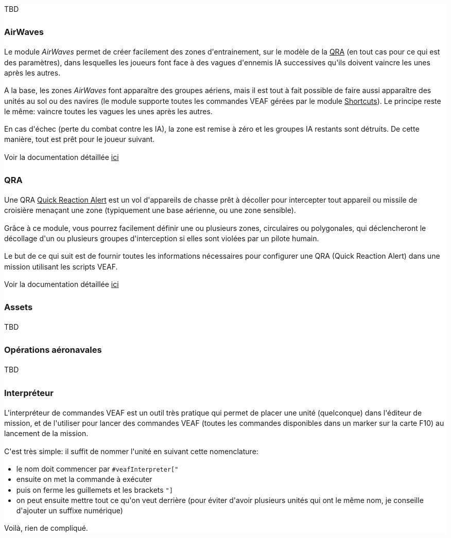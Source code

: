 TBD

### AirWaves

Le module *AirWaves* permet de créer facilement des zones d'entrainement, sur le modèle de la [QRA](#qra) (en tout cas pour ce qui est des paramètres), dans lesquelles les joueurs font face à des vagues d'ennemis IA successives qu'ils doivent vaincre les unes après les autres.

A la base, les zones *AirWaves* font apparaître des groupes aériens, mais il est tout à fait possible de faire aussi apparaître des unités au sol ou des navires (le module supporte toutes les commandes VEAF gérées par le module [Shortcuts](#spawn-et-raccourcis)). Le principe reste le même: vaincre toutes les vagues les unes après les autres.

En cas d'échec (perte du combat contre les IA), la zone est remise à zéro et les groupes IA restants sont détruits. De cette manière, tout est prêt pour le joueur suivant.

Voir la documentation détaillée [ici](airwaves.md)

### QRA

Une QRA [Quick Reaction Alert](https://fr.wikipedia.org/wiki/Quick_Reaction_Alert) est un vol d'appareils de chasse prêt à décoller pour intercepter tout appareil ou missile de croisière menaçant une zone (typiquement une base aérienne, ou une zone sensible).

Grâce à ce module, vous pourrez facilement définir une ou plusieurs zones, circulaires ou polygonales, qui déclencheront le décollage d'un ou plusieurs groupes d'interception si elles sont violées par un pilote humain.

Le but de ce qui suit est de fournir toutes les informations nécessaires pour configurer une QRA (Quick Reaction Alert) dans une mission utilisant les scripts VEAF.

Voir la documentation détaillée [ici](qra.md)

### Assets

TBD

### Opérations aéronavales

TBD

### Interpréteur

L'interpréteur de commandes VEAF est un outil très pratique qui permet de placer une unité (quelconque) dans l'éditeur de mission, et de l'utiliser pour lancer des commandes VEAF (toutes les commandes disponibles dans un marker sur la carte F10) au lancement de la mission.

C'est très simple: il suffit de nommer l'unité en suivant cette nomenclature:

- le nom doit commencer par `#veafInterpreter["`
- ensuite on met la commande à exécuter
- puis on ferme les guillemets et les brackets `"]`
- on peut ensuite mettre tout ce qu'on veut derrière (pour éviter d'avoir plusieurs unités qui ont le même nom, je conseille d'ajouter un suffixe numérique)

Voilà, rien de compliqué.
